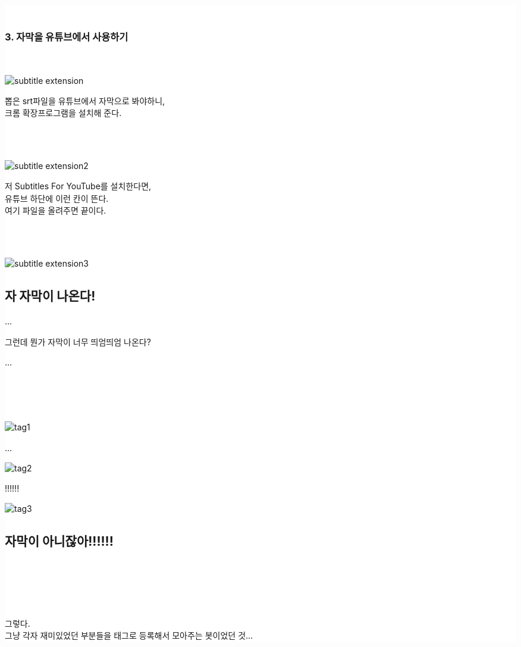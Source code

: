 <br/>

### 3. 자막을 유튜브에서 사용하기

<br/>

![subtitle extension](https://i.imgur.com/ANqSYNf.png)

뽑은 srt파일을 유튜브에서 자막으로 봐야하니,  
크롬 확장프로그램을 설치해 준다.

<br/><br/>

![subtitle extension2](https://i.imgur.com/Ge2Vs48.png)

저 Subtitles For YouTube를 설치한다면,  
유튜브 하단에 이런 칸이 뜬다.  
여기 파일을 올려주면 끝이다.

<br/><br/>

![subtitle extension3](https://i.imgur.com/wnViHsO.png)

## 자 자막이 나온다!

...

그런데 뭔가 자막이 너무 띄엄띄엄 나온다?

...

<br/>
<br/>
<br/>

![tag1](https://i.imgur.com/khe2VOB.png)

...

![tag2](https://i.imgur.com/ibDDkvZ.png)

!!!!!!

![tag3](https://i.imgur.com/zYcXBGM.jpg)

## 자막이 아니잖아!!!!!!

<br/>
<br/>
<br/>
<br/>

그렇다.  
그냥 각자 재미있었던 부분들을 태그로 등록해서 모아주는 봇이었던 것...
